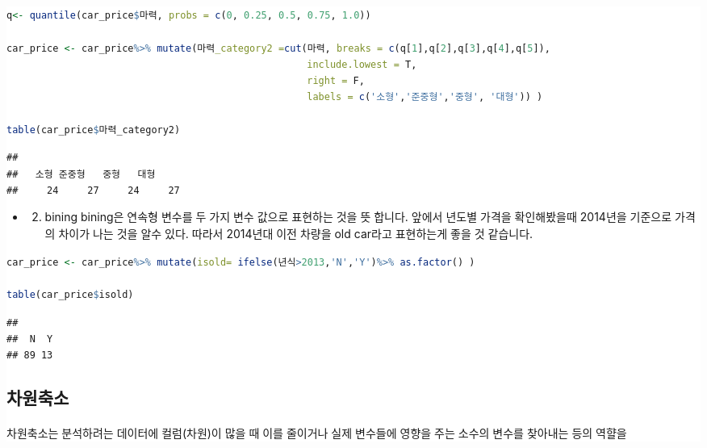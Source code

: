``` r
q<- quantile(car_price$마력, probs = c(0, 0.25, 0.5, 0.75, 1.0))

car_price <- car_price%>% mutate(마력_category2 =cut(마력, breaks = c(q[1],q[2],q[3],q[4],q[5]),
                                                    include.lowest = T,
                                                    right = F,
                                                    labels = c('소형','준중형','중형', '대형')) )

table(car_price$마력_category2)
```

    ## 
    ##   소형 준중형   중형   대형 
    ##     24     27     24     27

  - 2.  bining bining은 연속형 변수를 두 가지 변수 값으로 표현하는 것을 뜻 합니다. 앞에서 년도별 가격을
        확인해봤을때 2014년을 기준으로 가격의 차이가 나는 것을 알수 있다. 따라서 2014년대 이전 차량을
        old car라고 표현하는게 좋을 것 같습니다.



``` r
car_price <- car_price%>% mutate(isold= ifelse(년식>2013,'N','Y')%>% as.factor() ) 

table(car_price$isold)
```

    ## 
    ##  N  Y 
    ## 89 13

## 차원축소

차원축소는 분석하려는 데이터에 컬럼(차원)이 많을 때 이를 줄이거나 실제 변수들에 영향을 주는 소수의 변수를 찾아내는 등의 역햘을
